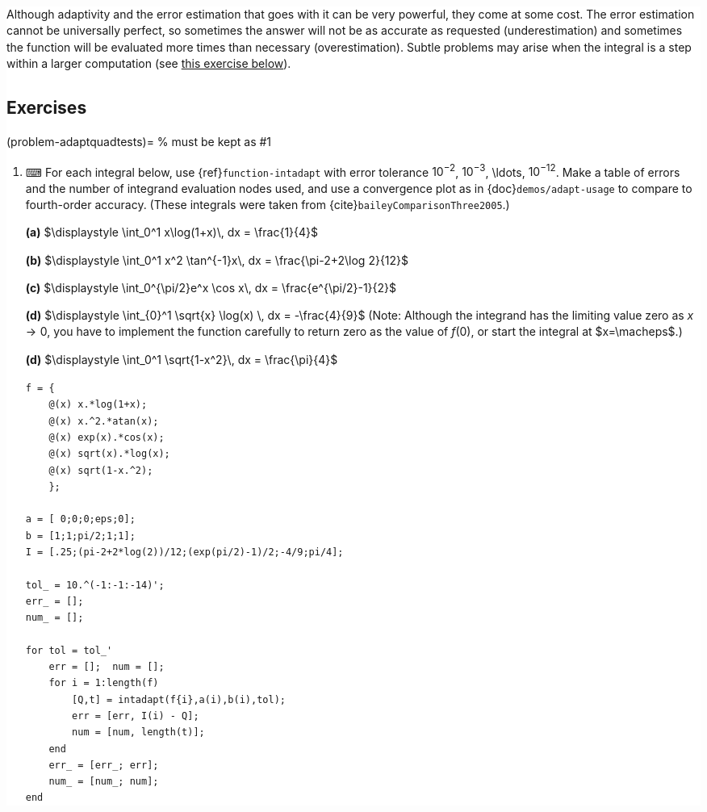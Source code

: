 Although adaptivity and the error estimation that goes with it can be very powerful, they come at some cost. The error estimation cannot be universally perfect, so sometimes the answer will not be as accurate as requested (underestimation) and sometimes the function will be evaluated more times than necessary (overestimation). Subtle problems may arise when the integral is a step within a larger computation (see [this exercise below](problem-adapt-int-nonsmooth)).

## Exercises

(problem-adaptquadtests)=
% must be kept as #1

1. ⌨ For each integral below, use {ref}`function-intadapt` with error tolerance $10^{-2}$, $10^{-3}$, \ldots, $10^{-12}$. Make a table of errors and the number of integrand evaluation nodes used, and use a convergence plot as in {doc}`demos/adapt-usage` to compare to fourth-order accuracy. (These integrals were taken from {cite}`baileyComparisonThree2005`.)

    **(a)** $\displaystyle \int_0^1 x\log(1+x)\, dx = \frac{1}{4}$

    **(b)** $\displaystyle \int_0^1 x^2 \tan^{-1}x\, dx = \frac{\pi-2+2\log 2}{12}$

    **(c)** $\displaystyle \int_0^{\pi/2}e^x \cos x\, dx = \frac{e^{\pi/2}-1}{2}$

    **(d)** $\displaystyle \int_{0}^1 \sqrt{x} \log(x) \, dx = -\frac{4}{9}$ (Note: Although the integrand has the limiting value zero as $x\to 0$, you have to implement the function carefully to return zero as the value of $f(0)$, or start the integral at $x=\macheps$.)

    **(d)** $\displaystyle \int_0^1 \sqrt{1-x^2}\, dx = \frac{\pi}{4}$

    ````{only} solutions
    f = {
        @(x) x.*log(1+x);
        @(x) x.^2.*atan(x);
        @(x) exp(x).*cos(x);
        @(x) sqrt(x).*log(x);
        @(x) sqrt(1-x.^2);
        };

    a = [ 0;0;0;eps;0];
    b = [1;1;pi/2;1;1];
    I = [.25;(pi-2+2*log(2))/12;(exp(pi/2)-1)/2;-4/9;pi/4];

    tol_ = 10.^(-1:-1:-14)';
    err_ = [];
    num_ = [];

    for tol = tol_'
        err = [];  num = [];
        for i = 1:length(f)
            [Q,t] = intadapt(f{i},a(i),b(i),tol);
            err = [err, I(i) - Q];
            num = [num, length(t)];
        end
        err_ = [err_; err];
        num_ = [num_; num];
    end
